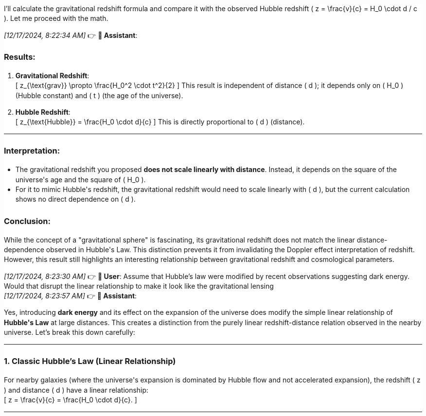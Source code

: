 I’ll calculate the gravitational redshift formula and compare it with the observed Hubble redshift \( z = \frac{v}{c} = H_0 \cdot d / c \). Let me proceed with the math.<br>

<i>[12/17/2024, 8:22:34 AM]</i> 👉 <b>🤖 Assistant</b>: 

### **Results**:
1. **Gravitational Redshift**:  
   \[
   z_{\text{grav}} \propto \frac{H_0^2 \cdot t^2}{2}
   \]
   This result is independent of distance \( d \); it depends only on \( H_0 \) (Hubble constant) and \( t \) (the age of the universe).

2. **Hubble Redshift**:  
   \[
   z_{\text{Hubble}} = \frac{H_0 \cdot d}{c}
   \]
   This is directly proportional to \( d \) (distance).

---

### **Interpretation**:
- The gravitational redshift you proposed **does not scale linearly with distance**. Instead, it depends on the square of the universe's age and the square of \( H_0 \).  
- For it to mimic Hubble's redshift, the gravitational redshift would need to scale linearly with \( d \), but the current calculation shows no direct dependence on \( d \).

### **Conclusion**:
While the concept of a "gravitational sphere" is fascinating, its gravitational redshift does not match the linear distance-dependence observed in Hubble's Law. This distinction prevents it from invalidating the Doppler effect interpretation of redshift. However, this result still highlights an interesting relationship between gravitational redshift and cosmological parameters.<br>

<i>[12/17/2024, 8:23:30 AM]</i> 👉 <b>👤 User</b>: Assume that Hubble’s law were modified by recent observations suggesting dark energy. Would that disrupt the linear relationship to make it look like the gravitational lensing<br>
<i>[12/17/2024, 8:23:57 AM]</i> 👉 <b>🤖 Assistant</b>: 

Yes, introducing **dark energy** and its effect on the expansion of the universe does modify the simple linear relationship of **Hubble's Law** at large distances. This creates a distinction from the purely linear redshift-distance relation observed in the nearby universe. Let’s break this down carefully:

---

### **1. Classic Hubble’s Law (Linear Relationship)**
For nearby galaxies (where the universe's expansion is dominated by Hubble flow and not accelerated expansion), the redshift \( z \) and distance \( d \) have a linear relationship:  
\[
z = \frac{v}{c} = \frac{H_0 \cdot d}{c}.
\]  

---
